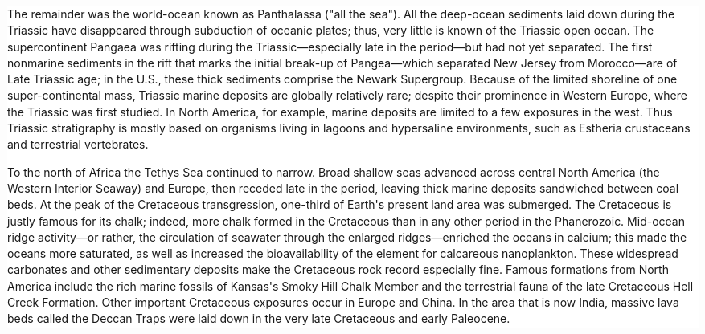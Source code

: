 The remainder was the world-ocean known as Panthalassa ("all the sea"). All the deep-ocean sediments laid down during the Triassic have disappeared through subduction of oceanic plates; thus, very little is known of the Triassic open ocean. The supercontinent Pangaea was rifting during the Triassic—especially late in the period—but had not yet separated. The first nonmarine sediments in the rift that marks the initial break-up of Pangea—which separated New Jersey from Morocco—are of Late Triassic age; in the U.S., these thick sediments comprise the Newark Supergroup. Because of the limited shoreline of one super-continental mass, Triassic marine deposits are globally relatively rare; despite their prominence in Western Europe, where the Triassic was first studied. In North America, for example, marine deposits are limited to a few exposures in the west. Thus Triassic stratigraphy is mostly based on organisms living in lagoons and hypersaline environments, such as Estheria crustaceans and terrestrial vertebrates.

To the north of Africa the Tethys Sea continued to narrow. Broad shallow seas advanced across central North America (the Western Interior Seaway) and Europe, then receded late in the period, leaving thick marine deposits sandwiched between coal beds. At the peak of the Cretaceous transgression, one-third of Earth's present land area was submerged. The Cretaceous is justly famous for its chalk; indeed, more chalk formed in the Cretaceous than in any other period in the Phanerozoic. Mid-ocean ridge activity—or rather, the circulation of seawater through the enlarged ridges—enriched the oceans in calcium; this made the oceans more saturated, as well as increased the bioavailability of the element for calcareous nanoplankton. These widespread carbonates and other sedimentary deposits make the Cretaceous rock record especially fine. Famous formations from North America include the rich marine fossils of Kansas's Smoky Hill Chalk Member and the terrestrial fauna of the late Cretaceous Hell Creek Formation. Other important Cretaceous exposures occur in Europe and China. In the area that is now India, massive lava beds called the Deccan Traps were laid down in the very late Cretaceous and early Paleocene.